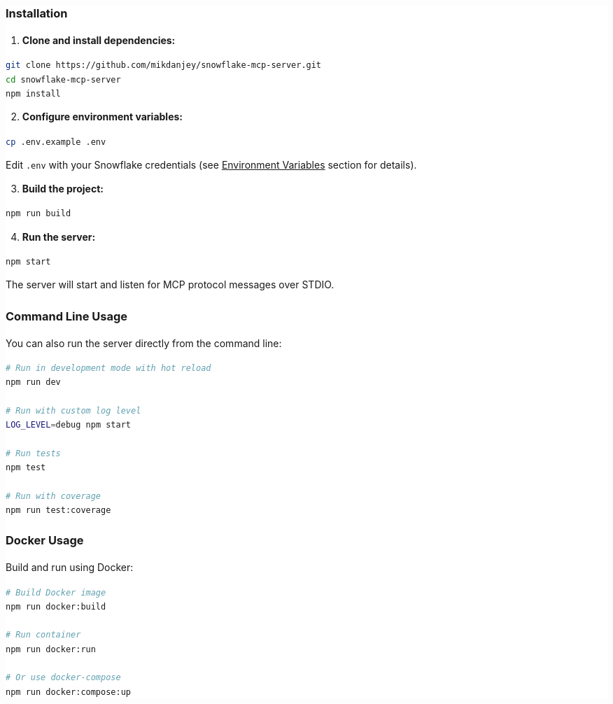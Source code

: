 ### Installation

1. **Clone and install dependencies:**

```bash
git clone https://github.com/mikdanjey/snowflake-mcp-server.git
cd snowflake-mcp-server
npm install
```

2. **Configure environment variables:**

```bash
cp .env.example .env
```

Edit `.env` with your Snowflake credentials (see [Environment Variables](#environment-variables) section for details).

3. **Build the project:**

```bash
npm run build
```

4. **Run the server:**

```bash
npm start
```

The server will start and listen for MCP protocol messages over STDIO.

### Command Line Usage

You can also run the server directly from the command line:

```bash
# Run in development mode with hot reload
npm run dev

# Run with custom log level
LOG_LEVEL=debug npm start

# Run tests
npm test

# Run with coverage
npm run test:coverage
```

### Docker Usage

Build and run using Docker:

```bash
# Build Docker image
npm run docker:build

# Run container
npm run docker:run

# Or use docker-compose
npm run docker:compose:up
```

